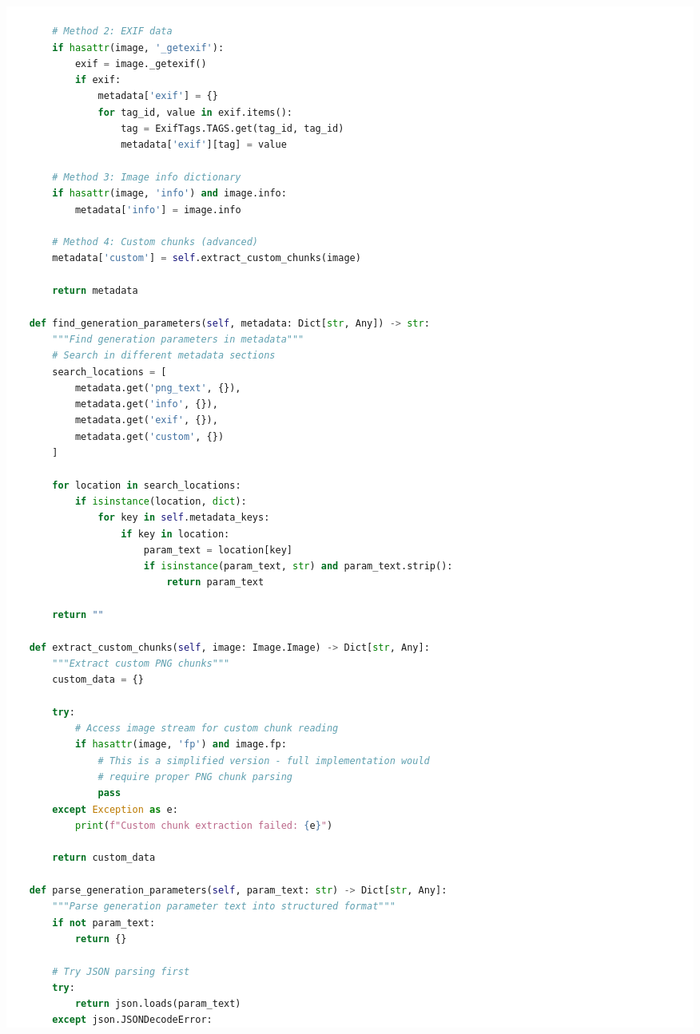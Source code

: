 ```python
        
        # Method 2: EXIF data
        if hasattr(image, '_getexif'):
            exif = image._getexif()
            if exif:
                metadata['exif'] = {}
                for tag_id, value in exif.items():
                    tag = ExifTags.TAGS.get(tag_id, tag_id)
                    metadata['exif'][tag] = value
        
        # Method 3: Image info dictionary
        if hasattr(image, 'info') and image.info:
            metadata['info'] = image.info
        
        # Method 4: Custom chunks (advanced)
        metadata['custom'] = self.extract_custom_chunks(image)
        
        return metadata
    
    def find_generation_parameters(self, metadata: Dict[str, Any]) -> str:
        """Find generation parameters in metadata"""
        # Search in different metadata sections
        search_locations = [
            metadata.get('png_text', {}),
            metadata.get('info', {}),
            metadata.get('exif', {}),
            metadata.get('custom', {})
        ]
        
        for location in search_locations:
            if isinstance(location, dict):
                for key in self.metadata_keys:
                    if key in location:
                        param_text = location[key]
                        if isinstance(param_text, str) and param_text.strip():
                            return param_text
        
        return ""
    
    def extract_custom_chunks(self, image: Image.Image) -> Dict[str, Any]:
        """Extract custom PNG chunks"""
        custom_data = {}
        
        try:
            # Access image stream for custom chunk reading
            if hasattr(image, 'fp') and image.fp:
                # This is a simplified version - full implementation would
                # require proper PNG chunk parsing
                pass
        except Exception as e:
            print(f"Custom chunk extraction failed: {e}")
        
        return custom_data
    
    def parse_generation_parameters(self, param_text: str) -> Dict[str, Any]:
        """Parse generation parameter text into structured format"""
        if not param_text:
            return {}
        
        # Try JSON parsing first
        try:
            return json.loads(param_text)
        except json.JSONDecodeError:
```